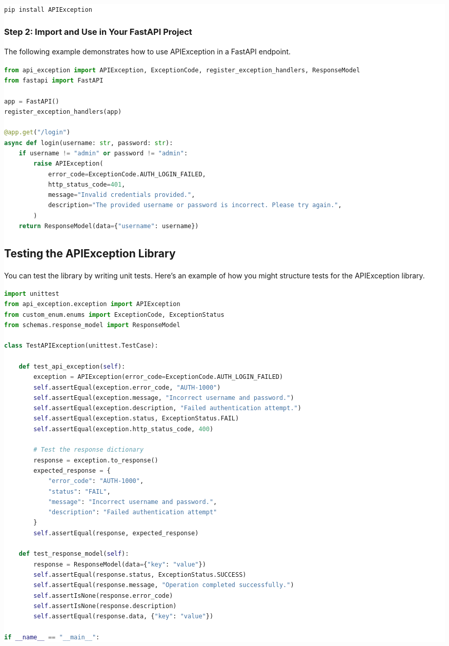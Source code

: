 ```bash
pip install APIException
```
### Step 2: Import and Use in Your FastAPI Project
The following example demonstrates how to use APIException in a FastAPI endpoint.

```python
from api_exception import APIException, ExceptionCode, register_exception_handlers, ResponseModel
from fastapi import FastAPI

app = FastAPI()
register_exception_handlers(app) 

@app.get("/login")
async def login(username: str, password: str):
    if username != "admin" or password != "admin":
        raise APIException(
            error_code=ExceptionCode.AUTH_LOGIN_FAILED,
            http_status_code=401,
            message="Invalid credentials provided.",
            description="The provided username or password is incorrect. Please try again.",
        )
    return ResponseModel(data={"username": username})
```



## Testing the APIException Library
You can test the library by writing unit tests. Here’s an example of how you might structure tests for the APIException library.
```python
import unittest
from api_exception.exception import APIException
from custom_enum.enums import ExceptionCode, ExceptionStatus
from schemas.response_model import ResponseModel

class TestAPIException(unittest.TestCase):

    def test_api_exception(self):
        exception = APIException(error_code=ExceptionCode.AUTH_LOGIN_FAILED)
        self.assertEqual(exception.error_code, "AUTH-1000")
        self.assertEqual(exception.message, "Incorrect username and password.")
        self.assertEqual(exception.description, "Failed authentication attempt.")
        self.assertEqual(exception.status, ExceptionStatus.FAIL)
        self.assertEqual(exception.http_status_code, 400)

        # Test the response dictionary
        response = exception.to_response()
        expected_response = {
            "error_code": "AUTH-1000",
            "status": "FAIL",
            "message": "Incorrect username and password.",
            "description": "Failed authentication attempt"
        }
        self.assertEqual(response, expected_response)

    def test_response_model(self):
        response = ResponseModel(data={"key": "value"})
        self.assertEqual(response.status, ExceptionStatus.SUCCESS)
        self.assertEqual(response.message, "Operation completed successfully.")
        self.assertIsNone(response.error_code)
        self.assertIsNone(response.description)
        self.assertEqual(response.data, {"key": "value"})

if __name__ == "__main__":
```